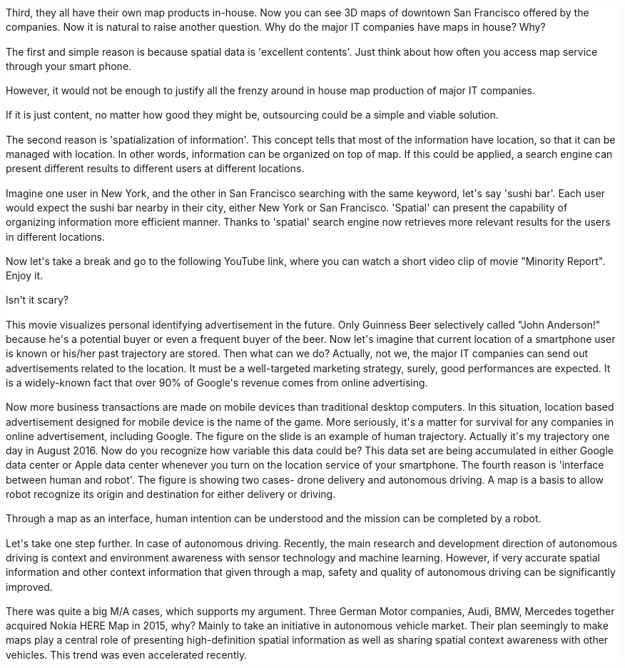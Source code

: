 Third, they all have their own map products in-house. Now you can see 3D maps of downtown San Francisco offered by the companies. Now it is natural to raise another question. Why do the major IT companies have maps in house? Why?

The first and simple reason is because spatial data is 'excellent contents'. Just think about how often you access map service through your smart phone.

However, it would not be enough to justify all the frenzy around in house map production of major IT companies.

If it is just content, no matter how good they might be, outsourcing could be a simple and viable solution.

The second reason is 'spatialization of information'. This concept tells that most of the information have location, so that it can be managed with location. In other words, information can be organized on top of map. If this could be applied, a search engine can present different results to different users at different locations.

Imagine one user in New York, and the other in San Francisco searching with the same keyword, let's say 'sushi bar'. Each user would expect the sushi bar nearby in their city, either New York or San Francisco. 'Spatial' can present the capability of organizing information more efficient manner. Thanks to 'spatial' search engine now retrieves more relevant results for the users in different locations.

Now let's take a break and go to the following YouTube link, where you can watch a short video clip of movie "Minority Report". Enjoy it.

Isn't it scary?

This movie visualizes personal identifying advertisement in the future. Only Guinness Beer selectively called "John Anderson!" because he's a potential buyer or even a frequent buyer of the beer. Now let's imagine that current location of a smartphone user is known or his/her past trajectory are stored. Then what can we do? Actually, not we, the major IT companies can send out advertisements related to the location. It must be a well-targeted marketing strategy, surely, good performances are expected. It is a widely-known fact that over 90% of Google's revenue comes from online advertising.

Now more business transactions are made on mobile devices than traditional desktop computers. In this situation, location based advertisement designed for mobile device is the name of the game. More seriously, it's a matter for survival for any companies in online advertisement, including Google. The figure on the slide is an example of human trajectory. Actually it's my trajectory one day in August 2016. Now do you recognize how variable this data could be? This data set are being accumulated in either Google data center or Apple data center whenever you turn on the location service of your smartphone. The fourth reason is 'interface between human and robot'. The figure is showing two cases- drone delivery and autonomous driving. A map is a basis to allow robot recognize its origin and destination for either delivery or driving.

Through a map as an interface, human intention can be understood and the mission can be completed by a robot.

Let's take one step further. In case of autonomous driving. Recently, the main research and development direction of autonomous driving is context and environment awareness with sensor technology and machine learning. However, if very accurate spatial information and other context information that given through a map, safety and quality of autonomous driving can be significantly improved.

There was quite a big M/A cases, which supports my argument. Three German Motor companies, Audi, BMW, Mercedes together acquired Nokia HERE Map in 2015, why? Mainly to take an initiative in autonomous vehicle market. Their plan seemingly to make maps play a central role of presenting high-definition spatial information as well as sharing spatial context awareness with other vehicles. This trend was even accelerated recently.
